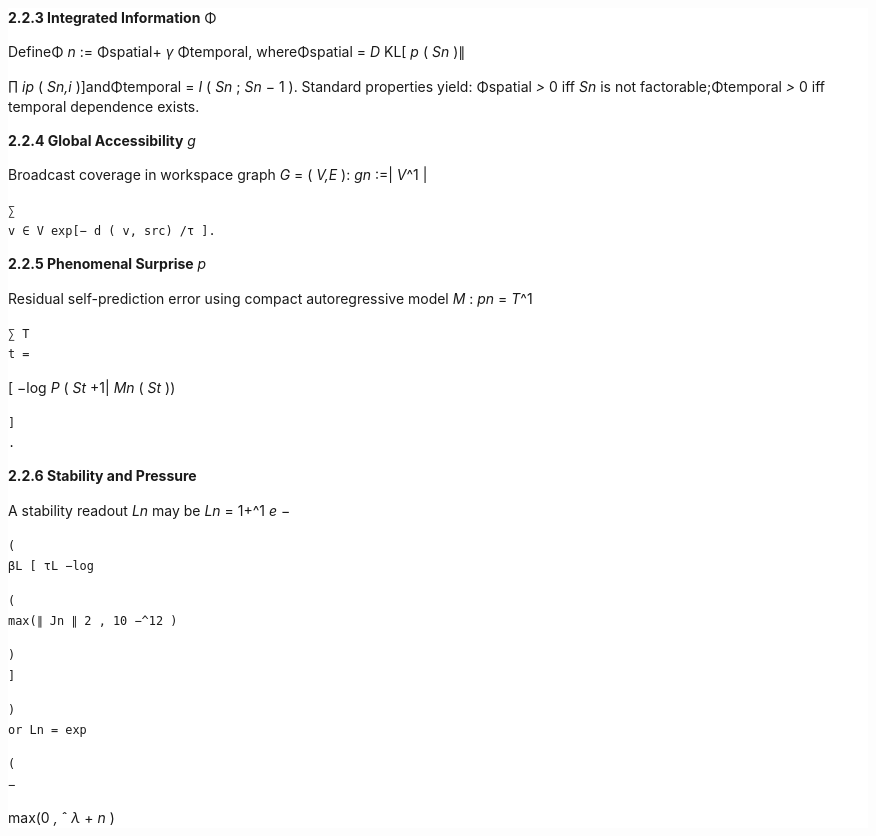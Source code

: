 **2.2.3 Integrated Information** Φ

DefineΦ _n_ := Φspatial+ _γ_ Φtemporal, whereΦspatial = _D_ KL[ _p_ ( _Sn_ )∥

∏
_ip_ ( _Sn,i_ )]andΦtemporal =
_I_ ( _Sn_ ; _Sn_ − 1 ). Standard properties yield: Φspatial _>_ 0 iff _Sn_ is not factorable;Φtemporal _>_ 0 iff
temporal dependence exists.

**2.2.4 Global Accessibility** _g_

Broadcast coverage in workspace graph _G_ = ( _V,E_ ): _gn_ :=| _V_^1 |

```
∑
v ∈ V exp[− d ( v, src) /τ ].
```
**2.2.5 Phenomenal Surprise** _p_

Residual self-prediction error using compact autoregressive model _M_ : _pn_ = _T_^1

```
∑ T
t =
```
[
−log _P_ ( _St_ +1|
_Mn_ ( _St_ ))

```
]
.
```
**2.2.6 Stability and Pressure**

A stability readout _Ln_ may be _Ln_ = 1+^1 _e_ −

```
(
βL [ τL −log
```
```
(
max(∥ Jn ∥ 2 , 10 −^12 )
```
```
)
]
```
```
)
or Ln = exp
```
```
(
−
```
max(0 _,_ ˆ _λ_ + _n_ )

